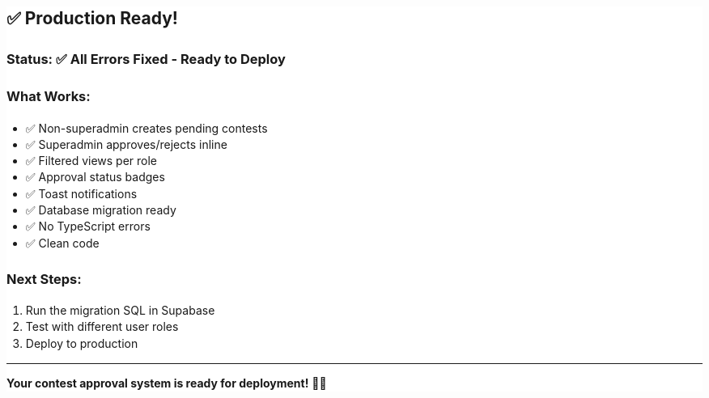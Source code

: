 
## ✅ **Production Ready!**

### **Status:** ✅ **All Errors Fixed - Ready to Deploy**

### **What Works:**
- ✅ Non-superadmin creates pending contests
- ✅ Superadmin approves/rejects inline
- ✅ Filtered views per role
- ✅ Approval status badges
- ✅ Toast notifications
- ✅ Database migration ready
- ✅ No TypeScript errors
- ✅ Clean code

### **Next Steps:**
1. Run the migration SQL in Supabase
2. Test with different user roles
3. Deploy to production

---

**Your contest approval system is ready for deployment!** 🚀✅
